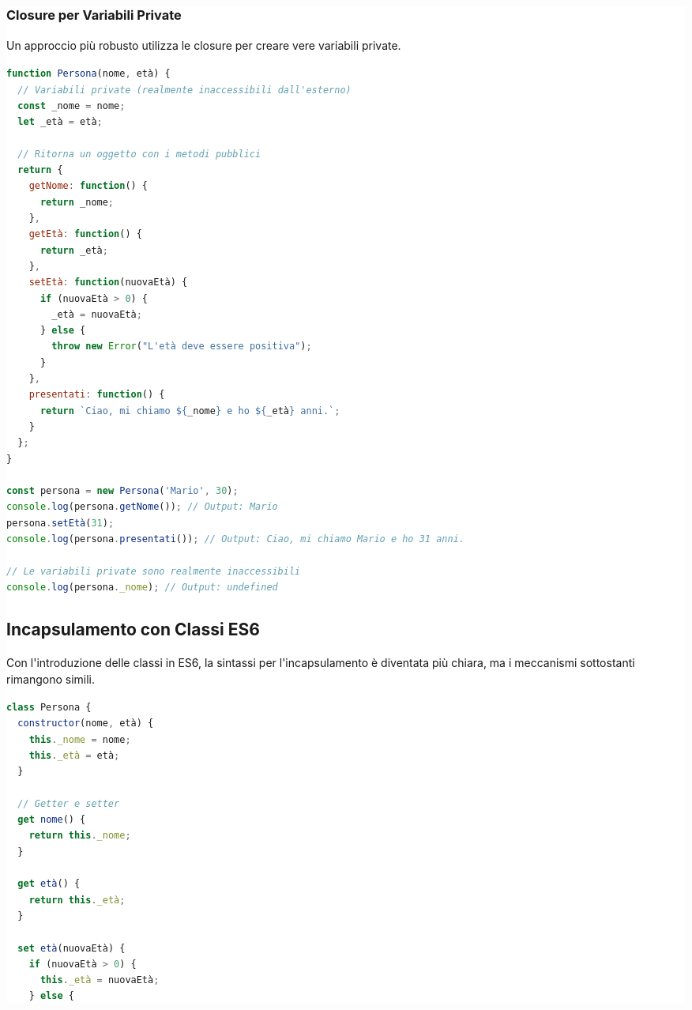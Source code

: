 ### Closure per Variabili Private

Un approccio più robusto utilizza le closure per creare vere variabili private.

```javascript
function Persona(nome, età) {
  // Variabili private (realmente inaccessibili dall'esterno)
  const _nome = nome;
  let _età = età;
  
  // Ritorna un oggetto con i metodi pubblici
  return {
    getNome: function() {
      return _nome;
    },
    getEtà: function() {
      return _età;
    },
    setEtà: function(nuovaEtà) {
      if (nuovaEtà > 0) {
        _età = nuovaEtà;
      } else {
        throw new Error("L'età deve essere positiva");
      }
    },
    presentati: function() {
      return `Ciao, mi chiamo ${_nome} e ho ${_età} anni.`;
    }
  };
}

const persona = new Persona('Mario', 30);
console.log(persona.getNome()); // Output: Mario
persona.setEtà(31);
console.log(persona.presentati()); // Output: Ciao, mi chiamo Mario e ho 31 anni.

// Le variabili private sono realmente inaccessibili
console.log(persona._nome); // Output: undefined
```

## Incapsulamento con Classi ES6

Con l'introduzione delle classi in ES6, la sintassi per l'incapsulamento è diventata più chiara, ma i meccanismi sottostanti rimangono simili.

```javascript
class Persona {
  constructor(nome, età) {
    this._nome = nome;
    this._età = età;
  }
  
  // Getter e setter
  get nome() {
    return this._nome;
  }
  
  get età() {
    return this._età;
  }
  
  set età(nuovaEtà) {
    if (nuovaEtà > 0) {
      this._età = nuovaEtà;
    } else {
```